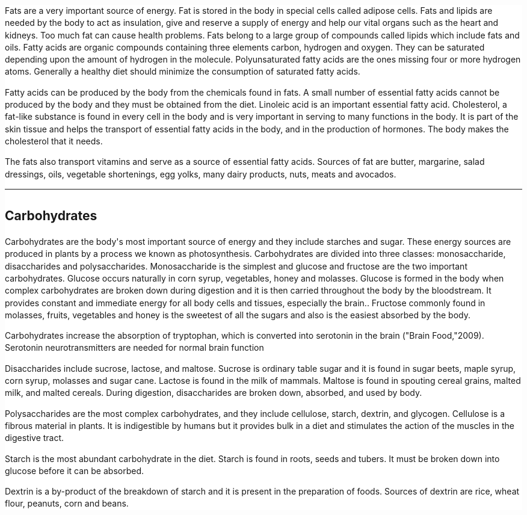   Fats are a very important source of energy.  Fat is stored in the body in special cells called adipose cells. Fats and lipids are needed by the body to act as insulation, give and reserve a supply of energy and help our vital organs such as the heart and kidneys. Too much fat can cause health problems. Fats belong to a large group of compounds called lipids which include fats and oils. Fatty acids are organic compounds containing three elements carbon, hydrogen and oxygen. They can be saturated depending upon the amount of hydrogen in the molecule. Polyunsaturated fatty acids are the ones missing four or more hydrogen atoms.  Generally a healthy diet should minimize the consumption of saturated fatty acids.
 </p>
<p>
  Fatty acids can be produced by the body from the chemicals found in fats. A small number of essential fatty acids cannot be produced by the body and they must be obtained from the diet. Linoleic acid is an important essential fatty acid. Cholesterol, a fat-like substance is found in every cell in the body and is very important in serving to many functions in the body. It is part of the skin tissue and helps the transport of essential fatty acids in the body, and in the production of hormones. The body makes the cholesterol that it needs.
 </p>
<p>
  The fats also transport vitamins and serve as a source of essential fatty acids. Sources of fat are butter, margarine, salad dressings, oils, vegetable shortenings, egg yolks, many dairy products, nuts, meats and avocados.
 </p>

<hr/>
 <h2>
  Carbohydrates
 </h2>
 <p>
  Carbohydrates are the body's most important source of energy and they include starches and sugar. These energy sources are produced in plants by a process we known as photosynthesis. Carbohydrates are divided into three classes: monosaccharide, disaccharides and polysaccharides. Monosaccharide is the simplest and glucose and fructose are the two important carbohydrates. Glucose occurs naturally in corn syrup, vegetables, honey and molasses. Glucose is formed in the body when complex carbohydrates are broken down during digestion and it is then carried throughout the body by the bloodstream. It provides constant and immediate energy for all body cells and tissues, especially the brain.. Fructose commonly found in molasses, fruits, vegetables and honey is the sweetest of all the sugars and also is the easiest absorbed by the body.
 </p>
<p>
  Carbohydrates increase the absorption of tryptophan, which is converted into serotonin in the brain ("Brain Food,"2009).   Serotonin neurotransmitters are needed for normal brain function
 </p>
<p>
  Disaccharides include sucrose, lactose, and maltose. Sucrose is ordinary table sugar and it is found in sugar beets, maple syrup, corn syrup, molasses and sugar cane. Lactose is found in the milk of mammals. Maltose is found in spouting cereal grains, malted milk, and malted cereals. During digestion, disaccharides are broken down, absorbed, and used by body.
 </p>
<p>
  Polysaccharides are the most complex carbohydrates, and they include cellulose, starch, dextrin, and glycogen. Cellulose is a fibrous material in plants.  It is indigestible by humans but it provides bulk in a diet and stimulates the action of the muscles in the digestive tract.
 </p>
<p>
  Starch is the most abundant carbohydrate in the diet. Starch is found in roots, seeds and tubers. It must be broken down into glucose before it can be absorbed.
 </p>
<p>
  Dextrin is a by-product of the breakdown of starch and it is present in the preparation of foods. Sources of dextrin are rice, wheat flour, peanuts, corn and beans.
 </p>
